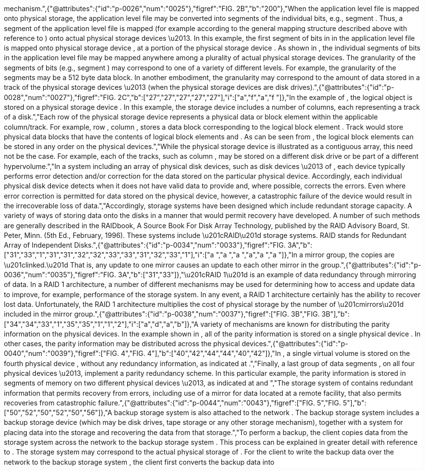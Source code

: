 mechanism.",{"@attributes":{"id":"p-0026","num":"0025"},"figref":"FIG. 2B","b":"200"},"When the application level file is mapped onto physical storage, the application level file may be converted into segments of the individual bits, e.g., segment . Thus, a segment of the application level file  is mapped (for example according to the general mapping structure described above with reference to ) onto actual physical storage devices \u2013. In this example, the first segment of bits in  in the application level file  is mapped onto physical storage device , at a portion  of the physical storage device . As shown in , the individual segments of bits in the application level file  may be mapped anywhere among a plurality of actual physical storage devices. The granularity of the segments of bits (e.g., segment ) may correspond to one of a variety of different levels. For example, the granularity of the segments may be a 512 byte data block. In another embodiment, the granularity may correspond to the amount of data stored in a track of the physical storage devices \u2013 (when the physical storage devices are disk drives).",{"@attributes":{"id":"p-0028","num":"0027"},"figref":"FIG. 2C","b":["27","27","27","27","27"],"i":["a","f","a","f "]},"In the example of , the logical object is stored on a physical storage device . In this example, the storage device includes a number of columns, each representing a track of a disk.","Each row of the physical storage device represents a physical data or block element within the applicable column\/track. For example, row , column , stores a data block corresponding to the logical block element . Track would store physical data blocks that have the contents of logical block elements and . As can be seen from , the logical block elements can be stored in any order on the physical devices.","While the physical storage device  is illustrated as a contiguous array, this need not be the case. For example, each of the tracks, such as column , may be stored on a different disk drive or be part of a different hypervolume.","In a system including an array of physical disk devices, such as disk devices \u2013 of , each device typically performs error detection and\/or correction for the data stored on the particular physical device. Accordingly, each individual physical disk device detects when it does not have valid data to provide and, where possible, corrects the errors. Even where error correction is permitted for data stored on the physical device, however, a catastrophic failure of the device would result in the irrecoverable loss of data.","Accordingly, storage systems have been designed which include redundant storage capacity. A variety of ways of storing data onto the disks in a manner that would permit recovery have developed. A number of such methods are generally described in the RAIDbook, A Source Book For Disk Array Technology, published by the RAID Advisory Board, St. Peter, Minn. (5th Ed., February, 1996). These systems include \u201cRAID\u201d storage systems. RAID stands for Redundant Array of Independent Disks.",{"@attributes":{"id":"p-0034","num":"0033"},"figref":"FIG. 3A","b":["31","33","1","31","31","32","32","33","33","31","32","33","1"],"i":["a ","a ","a ","a","a ","a "]},"In a mirror group, the copies are \u201clinked.\u201d That is, any update to one mirror causes an update to each other mirror in the group.",{"@attributes":{"id":"p-0036","num":"0035"},"figref":"FIG. 3A","b":["31","33"]},"\u201cRAID 1\u201d is an example of data redundancy through mirroring of data. In a RAID 1 architecture, a number of different mechanisms may be used for determining how to access and update data to improve, for example, performance of the storage system. In any event, a RAID 1 architecture certainly has the ability to recover lost data. Unfortunately, the RAID 1 architecture multiplies the cost of physical storage by the number of \u201cmirrors\u201d included in the mirror group.",{"@attributes":{"id":"p-0038","num":"0037"},"figref":["FIG. 3B","FIG. 3B"],"b":["34","34","33","1","35","35","1","1","2"],"i":["a","d","a","b"]},"A variety of mechanisms are known for distributing the parity information on the physical devices. In the example shown in , all of the parity information is stored on a single physical device . In other cases, the parity information may be distributed across the physical devices.",{"@attributes":{"id":"p-0040","num":"0039"},"figref":["FIG. 4","FIG. 4"],"b":["40","42","44","44","40","42"]},"In , a single virtual volume is stored on the fourth physical device , without any redundancy information, as indicated at .","Finally, a last group of data segments , on all four physical devices \u2013, implement a parity redundancy scheme. In this particular example, the parity information is stored in segments of memory on two different physical devices \u2013, as indicated at and ","The storage system of  contains redundant information that permits recovery from errors, including use of a mirror for data located at a remote facility, that also permits recoveries from catastrophic failure.",{"@attributes":{"id":"p-0044","num":"0043"},"figref":["FIG. 5","FIG. 5"],"b":["50","52","50","52","50","56"]},"A backup storage system  is also attached to the network . The backup storage system  includes a backup storage device (which may be disk drives, tape storage or any other storage mechanism), together with a system for placing data into the storage and recovering the data from that storage.","To perform a backup, the client  copies data from the storage system  across the network  to the backup storage system . This process can be explained in greater detail with reference to . The storage system  may correspond to the actual physical storage  of . For the client  to write the backup data over the network  to the backup storage system , the client  first converts the backup data into